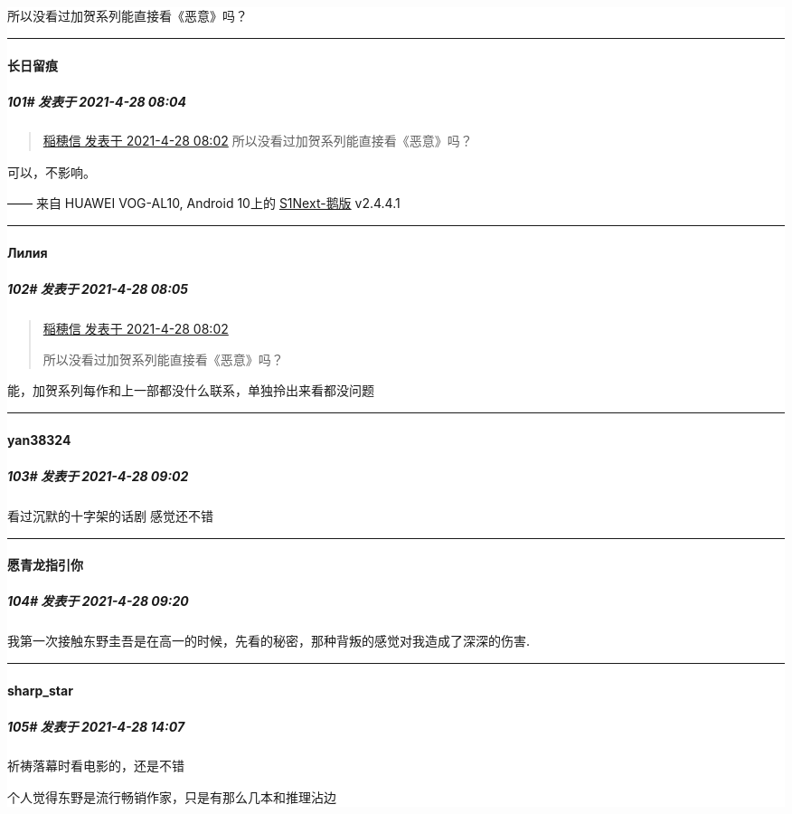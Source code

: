 
所以没看过加贺系列能直接看《恶意》吗？


*****

####  长日留痕  
##### 101#       发表于 2021-4-28 08:04


<blockquote><a href="httphttps://bbs.saraba1st.com/2b/forum.php?mod=redirect&amp;goto=findpost&amp;pid=51084071&amp;ptid=2001055" target="_blank">稲穂信 发表于 2021-4-28 08:02</a>
所以没看过加贺系列能直接看《恶意》吗？</blockquote>
可以，不影响。

—— 来自 HUAWEI VOG-AL10, Android 10上的 [S1Next-鹅版](https://github.com/ykrank/S1-Next/releases) v2.4.4.1


*****

####  Лилия  
##### 102#       发表于 2021-4-28 08:05


<blockquote><a href="httphttps://bbs.saraba1st.com/2b/forum.php?mod=redirect&amp;goto=findpost&amp;pid=51084071&amp;ptid=2001055" target="_blank">稲穂信 发表于 2021-4-28 08:02</a>

所以没看过加贺系列能直接看《恶意》吗？</blockquote>
能，加贺系列每作和上一部都没什么联系，单独拎出来看都没问题


*****

####  yan38324  
##### 103#       发表于 2021-4-28 09:02


看过沉默的十字架的话剧 感觉还不错


*****

####  愿青龙指引你  
##### 104#       发表于 2021-4-28 09:20


我第一次接触东野圭吾是在高一的时候，先看的秘密，那种背叛的感觉对我造成了深深的伤害.


*****

####  sharp_star  
##### 105#       发表于 2021-4-28 14:07


祈祷落幕时看电影的，还是不错

个人觉得东野是流行畅销作家，只是有那么几本和推理沾边
